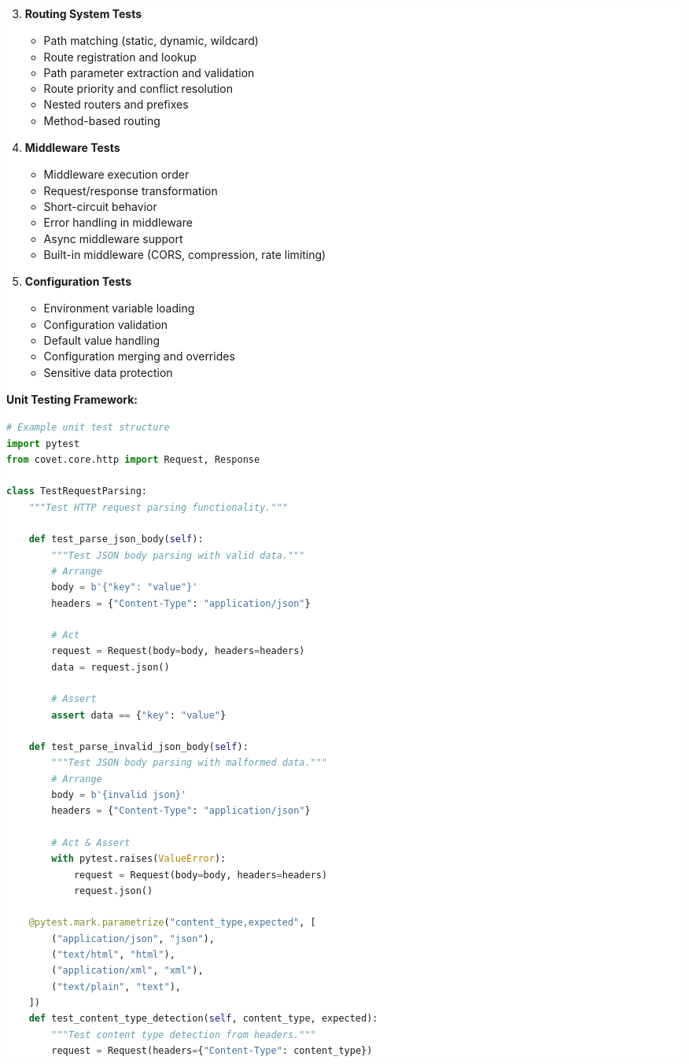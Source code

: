3. **Routing System Tests**
   - Path matching (static, dynamic, wildcard)
   - Route registration and lookup
   - Path parameter extraction and validation
   - Route priority and conflict resolution
   - Nested routers and prefixes
   - Method-based routing

4. **Middleware Tests**
   - Middleware execution order
   - Request/response transformation
   - Short-circuit behavior
   - Error handling in middleware
   - Async middleware support
   - Built-in middleware (CORS, compression, rate limiting)

5. **Configuration Tests**
   - Environment variable loading
   - Configuration validation
   - Default value handling
   - Configuration merging and overrides
   - Sensitive data protection

**Unit Testing Framework:**
```python
# Example unit test structure
import pytest
from covet.core.http import Request, Response

class TestRequestParsing:
    """Test HTTP request parsing functionality."""

    def test_parse_json_body(self):
        """Test JSON body parsing with valid data."""
        # Arrange
        body = b'{"key": "value"}'
        headers = {"Content-Type": "application/json"}

        # Act
        request = Request(body=body, headers=headers)
        data = request.json()

        # Assert
        assert data == {"key": "value"}

    def test_parse_invalid_json_body(self):
        """Test JSON body parsing with malformed data."""
        # Arrange
        body = b'{invalid json}'
        headers = {"Content-Type": "application/json"}

        # Act & Assert
        with pytest.raises(ValueError):
            request = Request(body=body, headers=headers)
            request.json()

    @pytest.mark.parametrize("content_type,expected", [
        ("application/json", "json"),
        ("text/html", "html"),
        ("application/xml", "xml"),
        ("text/plain", "text"),
    ])
    def test_content_type_detection(self, content_type, expected):
        """Test content type detection from headers."""
        request = Request(headers={"Content-Type": content_type})
```